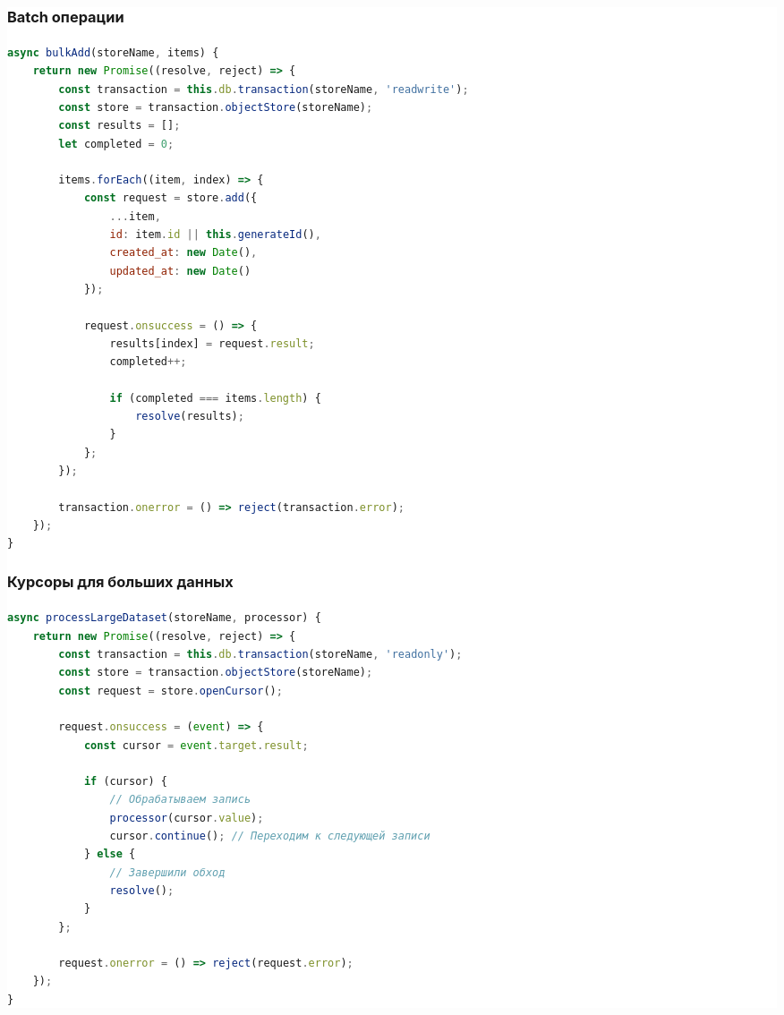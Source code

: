 ### Batch операции
```javascript
async bulkAdd(storeName, items) {
    return new Promise((resolve, reject) => {
        const transaction = this.db.transaction(storeName, 'readwrite');
        const store = transaction.objectStore(storeName);
        const results = [];
        let completed = 0;
        
        items.forEach((item, index) => {
            const request = store.add({
                ...item,
                id: item.id || this.generateId(),
                created_at: new Date(),
                updated_at: new Date()
            });
            
            request.onsuccess = () => {
                results[index] = request.result;
                completed++;
                
                if (completed === items.length) {
                    resolve(results);
                }
            };
        });
        
        transaction.onerror = () => reject(transaction.error);
    });
}
```

### Курсоры для больших данных
```javascript
async processLargeDataset(storeName, processor) {
    return new Promise((resolve, reject) => {
        const transaction = this.db.transaction(storeName, 'readonly');
        const store = transaction.objectStore(storeName);
        const request = store.openCursor();
        
        request.onsuccess = (event) => {
            const cursor = event.target.result;
            
            if (cursor) {
                // Обрабатываем запись
                processor(cursor.value);
                cursor.continue(); // Переходим к следующей записи
            } else {
                // Завершили обход
                resolve();
            }
        };
        
        request.onerror = () => reject(request.error);
    });
}
```

